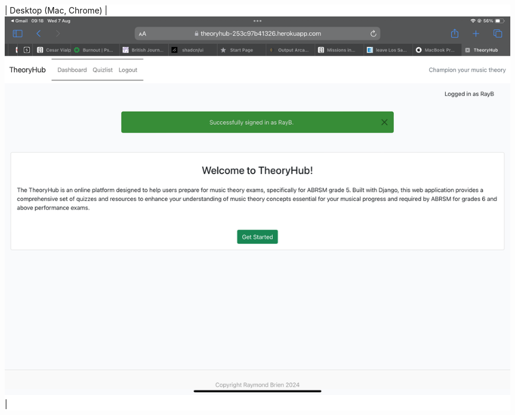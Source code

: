 | Desktop (Mac, Chrome) | ![screenshot](./static/images/documentation/device-testing/desktop/desktop-home.png) |